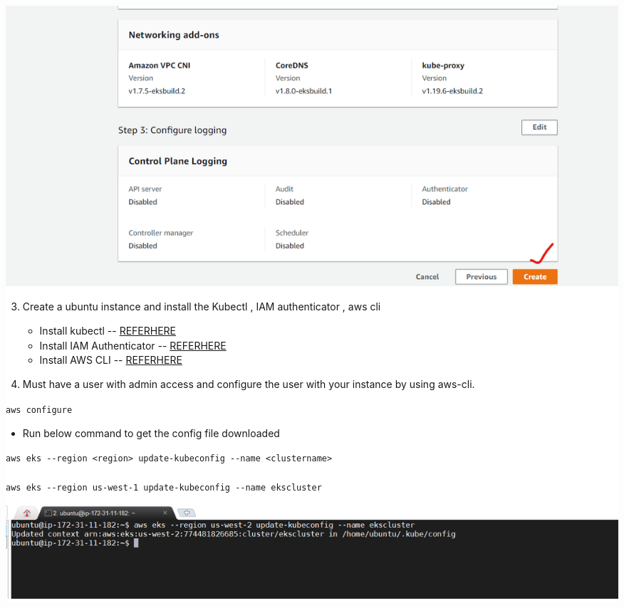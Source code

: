 ![preview](../images/kub7.png)


3. Create a ubuntu instance and install the Kubectl , IAM authenticator , aws cli 
    * Install kubectl -- [REFERHERE](https://docs.aws.amazon.com/eks/latest/userguide/install-kubectl.html)
    * Install IAM Authenticator -- [REFERHERE](https://docs.aws.amazon.com/eks/latest/userguide/install-aws-iam-authenticator.html)
    * Install AWS CLI -- [REFERHERE](https://docs.aws.amazon.com/cli/latest/userguide/install-cliv2-linux.html)

4. Must have a user with admin access and configure the user with your instance by using aws-cli.

```
aws configure 
```

* Run below command to get the config file downloaded
```
aws eks --region <region> update-kubeconfig --name <clustername>

aws eks --region us-west-1 update-kubeconfig --name ekscluster

```

![preview](../images/kub16.png)
